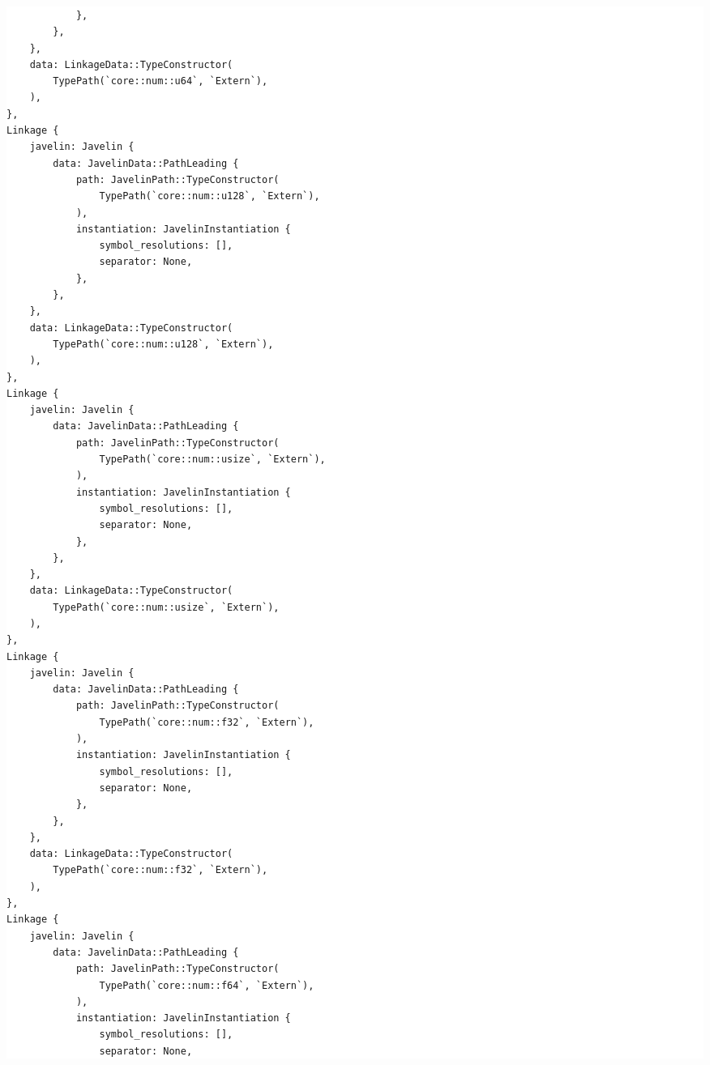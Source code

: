                 },
            },
        },
        data: LinkageData::TypeConstructor(
            TypePath(`core::num::u64`, `Extern`),
        ),
    },
    Linkage {
        javelin: Javelin {
            data: JavelinData::PathLeading {
                path: JavelinPath::TypeConstructor(
                    TypePath(`core::num::u128`, `Extern`),
                ),
                instantiation: JavelinInstantiation {
                    symbol_resolutions: [],
                    separator: None,
                },
            },
        },
        data: LinkageData::TypeConstructor(
            TypePath(`core::num::u128`, `Extern`),
        ),
    },
    Linkage {
        javelin: Javelin {
            data: JavelinData::PathLeading {
                path: JavelinPath::TypeConstructor(
                    TypePath(`core::num::usize`, `Extern`),
                ),
                instantiation: JavelinInstantiation {
                    symbol_resolutions: [],
                    separator: None,
                },
            },
        },
        data: LinkageData::TypeConstructor(
            TypePath(`core::num::usize`, `Extern`),
        ),
    },
    Linkage {
        javelin: Javelin {
            data: JavelinData::PathLeading {
                path: JavelinPath::TypeConstructor(
                    TypePath(`core::num::f32`, `Extern`),
                ),
                instantiation: JavelinInstantiation {
                    symbol_resolutions: [],
                    separator: None,
                },
            },
        },
        data: LinkageData::TypeConstructor(
            TypePath(`core::num::f32`, `Extern`),
        ),
    },
    Linkage {
        javelin: Javelin {
            data: JavelinData::PathLeading {
                path: JavelinPath::TypeConstructor(
                    TypePath(`core::num::f64`, `Extern`),
                ),
                instantiation: JavelinInstantiation {
                    symbol_resolutions: [],
                    separator: None,